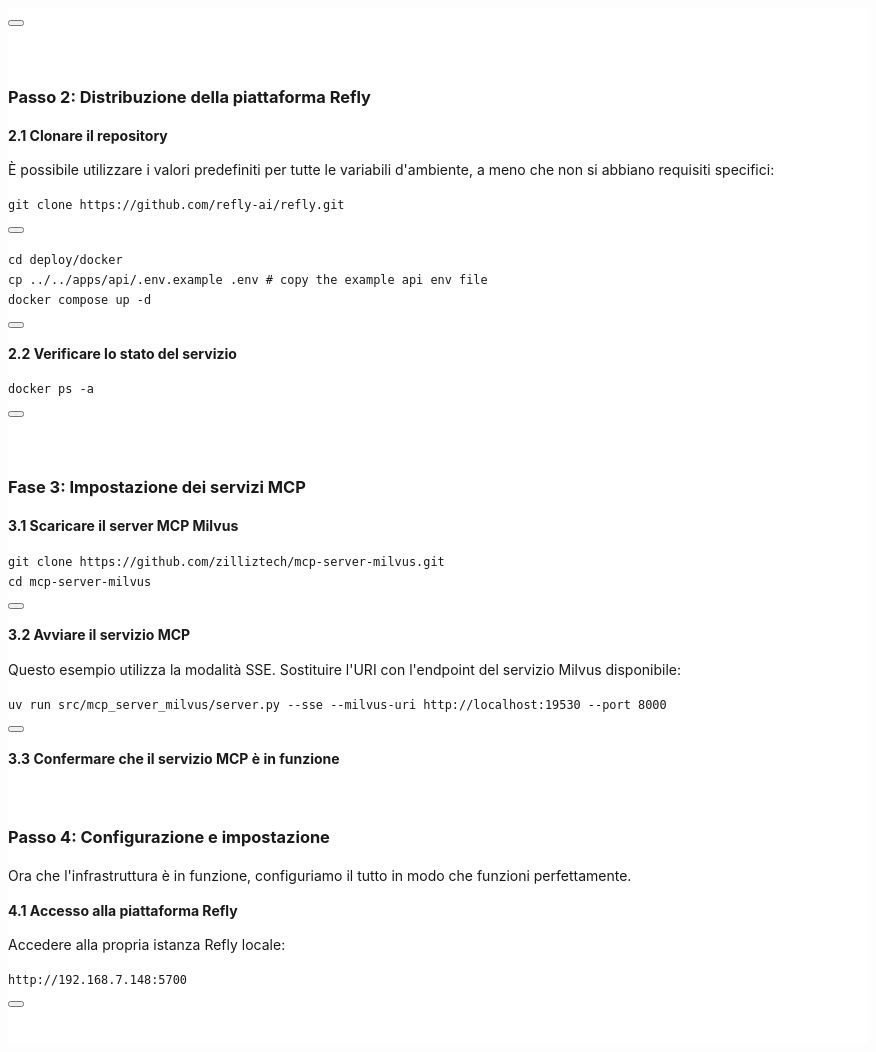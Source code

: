 <button class="copy-code-btn"></button></code></pre>
<p>
  <span class="img-wrapper">
    <img translate="no" src="https://assets.zilliz.com/1_b93ce78614.png" alt="" class="doc-image" id="" />
    <span></span>
  </span>
</p>
<h3 id="Step-2-Deploy-the-Refly-Platform" class="common-anchor-header">Passo 2: Distribuzione della piattaforma Refly</h3><p><strong>2.1 Clonare il repository</strong></p>
<p>È possibile utilizzare i valori predefiniti per tutte le variabili d'ambiente, a meno che non si abbiano requisiti specifici:</p>
<pre><code translate="no">git <span class="hljs-built_in">clone</span> https://github.com/refly-ai/refly.git
<button class="copy-code-btn"></button></code></pre>
<pre><code translate="no"><span class="hljs-built_in">cd</span> deploy/docker
<span class="hljs-built_in">cp</span> ../../apps/api/.env.example .<span class="hljs-built_in">env</span> <span class="hljs-comment"># copy the example api env file</span>
docker compose up -d
<button class="copy-code-btn"></button></code></pre>
<p><strong>2.2 Verificare lo stato del servizio</strong></p>
<pre><code translate="no">docker ps -a
<button class="copy-code-btn"></button></code></pre>
<p>
  <span class="img-wrapper">
    <img translate="no" src="https://assets.zilliz.com/2_cfcde2c570.png" alt="" class="doc-image" id="" />
    <span></span>
  </span>
</p>
<h3 id="Step-3-Set-Up-MCP-Services" class="common-anchor-header">Fase 3: Impostazione dei servizi MCP</h3><p><strong>3.1 Scaricare il server MCP Milvus</strong></p>
<pre><code translate="no">git <span class="hljs-built_in">clone</span> https://github.com/zilliztech/mcp-server-milvus.git
<span class="hljs-built_in">cd</span> mcp-server-milvus
<button class="copy-code-btn"></button></code></pre>
<p><strong>3.2 Avviare il servizio MCP</strong></p>
<p>Questo esempio utilizza la modalità SSE. Sostituire l'URI con l'endpoint del servizio Milvus disponibile:</p>
<pre><code translate="no">uv run src/mcp_server_milvus/server.py --sse --milvus-uri http://localhost:19530 --port 8000
<button class="copy-code-btn"></button></code></pre>
<p><strong>3.3 Confermare che il servizio MCP è in funzione</strong></p>
<p>
  <span class="img-wrapper">
    <img translate="no" src="https://assets.zilliz.com/3_b755922c41.png" alt="" class="doc-image" id="" />
    <span></span>
  </span>
</p>
<h3 id="Step-4-Configuration-and-Setup" class="common-anchor-header">Passo 4: Configurazione e impostazione</h3><p>Ora che l'infrastruttura è in funzione, configuriamo il tutto in modo che funzioni perfettamente.</p>
<p><strong>4.1 Accesso alla piattaforma Refly</strong></p>
<p>Accedere alla propria istanza Refly locale:</p>
<pre><code translate="no"><span class="hljs-attr">http</span>:<span class="hljs-comment">//192.168.7.148:5700</span>
<button class="copy-code-btn"></button></code></pre>
<p>
  <span class="img-wrapper">
    <img translate="no" src="https://assets.zilliz.com/4_c1e421fece.png" alt="" class="doc-image" id="" />
    <span></span>
  </span>
</p>